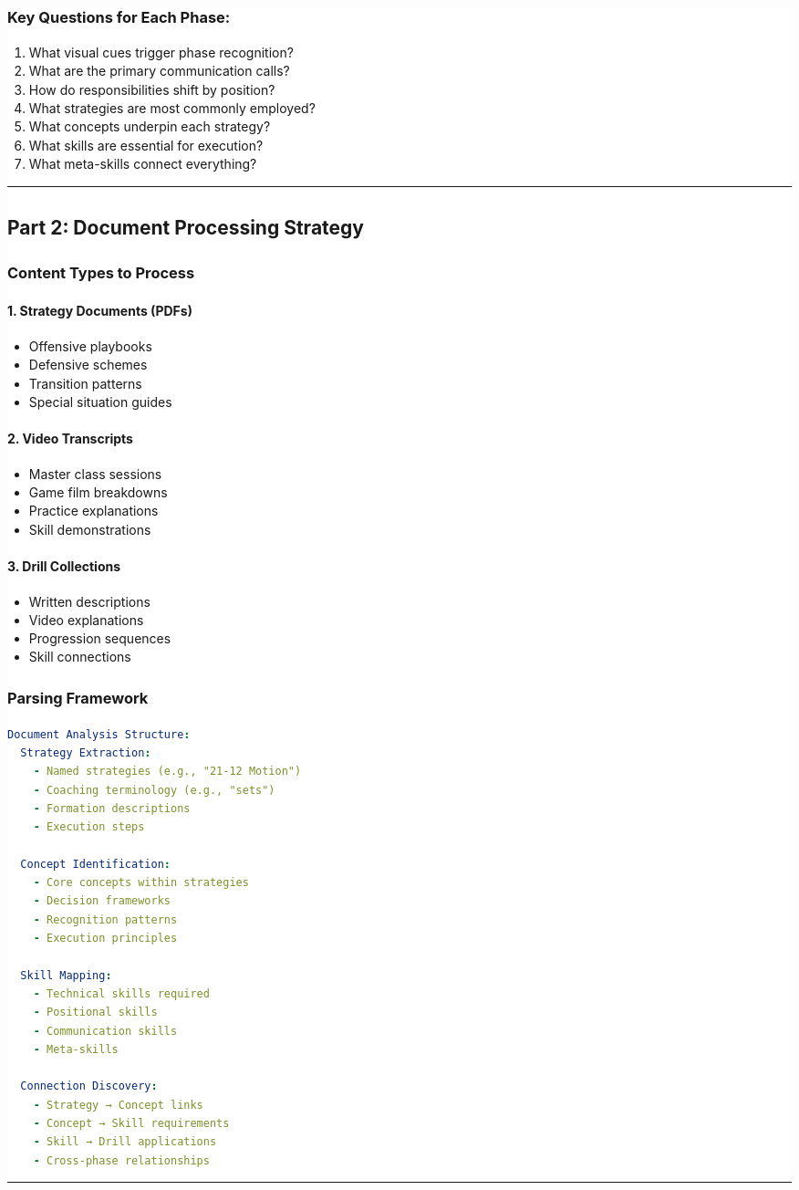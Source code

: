 ### Key Questions for Each Phase:
1. What visual cues trigger phase recognition?
2. What are the primary communication calls?
3. How do responsibilities shift by position?
4. What strategies are most commonly employed?
5. What concepts underpin each strategy?
6. What skills are essential for execution?
7. What meta-skills connect everything?

---

## Part 2: Document Processing Strategy

### Content Types to Process

#### 1. Strategy Documents (PDFs)
- Offensive playbooks
- Defensive schemes
- Transition patterns
- Special situation guides

#### 2. Video Transcripts
- Master class sessions
- Game film breakdowns
- Practice explanations
- Skill demonstrations

#### 3. Drill Collections
- Written descriptions
- Video explanations
- Progression sequences
- Skill connections

### Parsing Framework

```yaml
Document Analysis Structure:
  Strategy Extraction:
    - Named strategies (e.g., "21-12 Motion")
    - Coaching terminology (e.g., "sets")
    - Formation descriptions
    - Execution steps
    
  Concept Identification:
    - Core concepts within strategies
    - Decision frameworks
    - Recognition patterns
    - Execution principles
    
  Skill Mapping:
    - Technical skills required
    - Positional skills
    - Communication skills
    - Meta-skills
    
  Connection Discovery:
    - Strategy → Concept links
    - Concept → Skill requirements
    - Skill → Drill applications
    - Cross-phase relationships
```

---